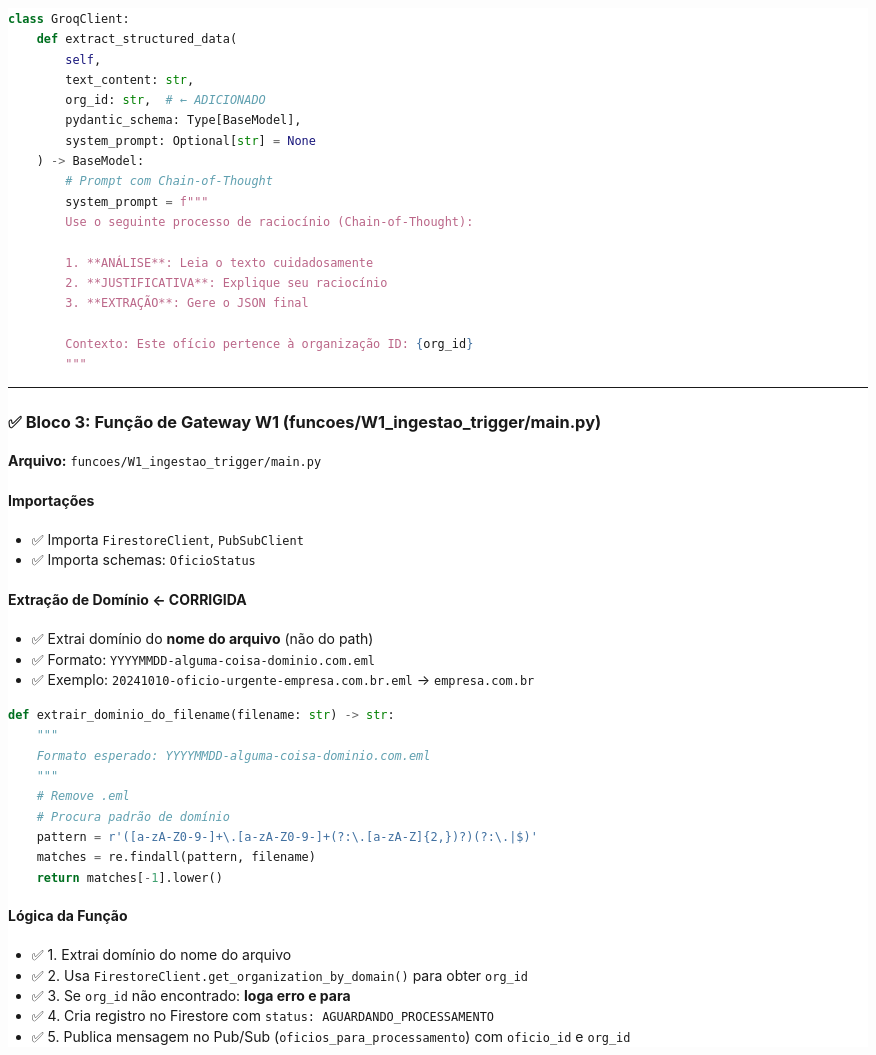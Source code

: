```python
class GroqClient:
    def extract_structured_data(
        self, 
        text_content: str,
        org_id: str,  # ← ADICIONADO
        pydantic_schema: Type[BaseModel],
        system_prompt: Optional[str] = None
    ) -> BaseModel:
        # Prompt com Chain-of-Thought
        system_prompt = f"""
        Use o seguinte processo de raciocínio (Chain-of-Thought):
        
        1. **ANÁLISE**: Leia o texto cuidadosamente
        2. **JUSTIFICATIVA**: Explique seu raciocínio
        3. **EXTRAÇÃO**: Gere o JSON final
        
        Contexto: Este ofício pertence à organização ID: {org_id}
        """
```

---

### ✅ Bloco 3: Função de Gateway W1 (funcoes/W1_ingestao_trigger/main.py)

**Arquivo:** `funcoes/W1_ingestao_trigger/main.py`

#### Importações
- ✅ Importa `FirestoreClient`, `PubSubClient`
- ✅ Importa schemas: `OficioStatus`

#### Extração de Domínio ← **CORRIGIDA**
- ✅ Extrai domínio do **nome do arquivo** (não do path)
- ✅ Formato: `YYYYMMDD-alguma-coisa-dominio.com.eml`
- ✅ Exemplo: `20241010-oficio-urgente-empresa.com.br.eml` → `empresa.com.br`

```python
def extrair_dominio_do_filename(filename: str) -> str:
    """
    Formato esperado: YYYYMMDD-alguma-coisa-dominio.com.eml
    """
    # Remove .eml
    # Procura padrão de domínio
    pattern = r'([a-zA-Z0-9-]+\.[a-zA-Z0-9-]+(?:\.[a-zA-Z]{2,})?)(?:\.|$)'
    matches = re.findall(pattern, filename)
    return matches[-1].lower()
```

#### Lógica da Função
- ✅ 1. Extrai domínio do nome do arquivo
- ✅ 2. Usa `FirestoreClient.get_organization_by_domain()` para obter `org_id`
- ✅ 3. Se `org_id` não encontrado: **loga erro e para**
- ✅ 4. Cria registro no Firestore com `status: AGUARDANDO_PROCESSAMENTO`
- ✅ 5. Publica mensagem no Pub/Sub (`oficios_para_processamento`) com `oficio_id` e `org_id`
